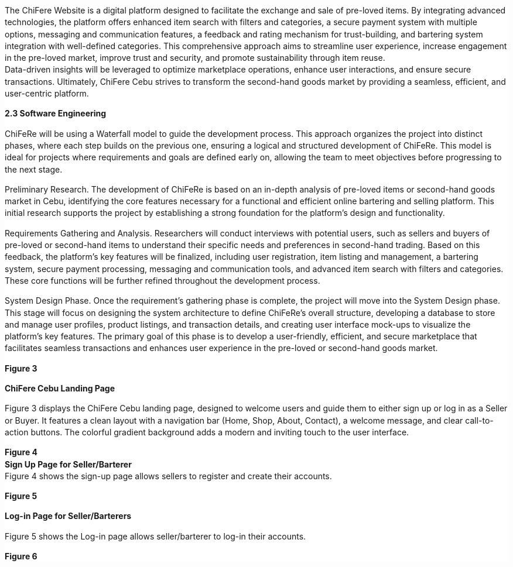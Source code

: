 The ChiFere Website is a digital platform designed to facilitate the exchange and sale of pre-loved items. By integrating advanced technologies, the platform offers enhanced item search with filters and categories, a secure payment system with multiple options, messaging and communication features, a feedback and rating mechanism for trust-building, and bartering system integration with well-defined categories. This comprehensive approach aims to streamline user experience, increase engagement in the pre-loved market, improve trust and security, and promote sustainability through item reuse.  
Data-driven insights will be leveraged to optimize marketplace operations, enhance user interactions, and ensure secure transactions. Ultimately, ChiFere Cebu strives to transform the second-hand goods market by providing a seamless, efficient, and user-centric platform.	

**2.3 Software Engineering**

ChiFeRe will be using a Waterfall model to guide the development process. This approach organizes the project into distinct phases, where each step builds on the previous one, ensuring a logical and structured development of ChiFeRe. This model is ideal for projects where requirements and goals are defined early on, allowing the team to meet objectives before progressing to the next stage.

Preliminary Research. The development of ChiFeRe is based on an in-depth analysis of pre-loved items or second-hand goods market in Cebu, identifying the core features necessary for a functional and efficient online bartering and selling platform. This initial research supports the project by establishing a strong foundation for the platform’s design and functionality.

Requirements Gathering and Analysis. Researchers will conduct interviews with potential users, such as sellers and buyers of pre-loved or second-hand items to understand their specific needs and preferences in second-hand trading. Based on this feedback, the platform’s key features will be finalized, including user registration, item listing and management, a bartering system, secure payment processing, messaging and communication tools, and advanced item search with filters and categories. These core functions will be further refined throughout the development process.

System Design Phase. Once the requirement’s gathering phase is complete, the project will move into the System Design phase. This stage will focus on designing the system architecture to define ChiFeRe’s overall structure, developing a database to store and manage user profiles, product listings, and transaction details, and creating user interface mock-ups to visualize the platform’s key features. The primary goal of this phase is to develop a user-friendly, efficient, and secure marketplace that facilitates seamless transactions and enhances user experience in the pre-loved or second-hand goods market.

**Figure 3**

**ChiFere Cebu Landing Page**

Figure 3 displays the ChiFere Cebu landing page, designed to welcome users and guide them to either sign up or log in as a Seller or Buyer. It features a clean layout with a navigation bar (Home, Shop, About, Contact), a welcome message, and clear call-to-action buttons. The colorful gradient background adds a modern and inviting touch to the user interface.

**Figure 4**  
**Sign Up Page for Seller/Barterer**  
Figure 4 shows the sign-up page allows sellers to register and create their accounts.

**Figure 5**

**Log-in Page for Seller/Barterers**

Figure 5 shows the Log-in page allows seller/barterer to log-in their accounts.

**Figure 6**
